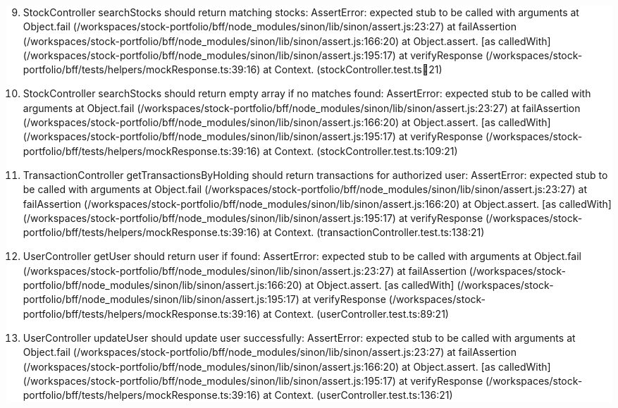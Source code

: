   9) StockController
       searchStocks
         should return matching stocks:
     AssertError: expected stub to be called with arguments
      at Object.fail (/workspaces/stock-portfolio/bff/node_modules/sinon/lib/sinon/assert.js:23:27)
      at failAssertion (/workspaces/stock-portfolio/bff/node_modules/sinon/lib/sinon/assert.js:166:20)
      at Object.assert.<computed> [as calledWith] (/workspaces/stock-portfolio/bff/node_modules/sinon/lib/sinon/assert.js:195:17)
      at verifyResponse (/workspaces/stock-portfolio/bff/tests/helpers/mockResponse.ts:39:16)
      at Context.<anonymous> (stockController.test.ts:100:21)

  10) StockController
       searchStocks
         should return empty array if no matches found:
     AssertError: expected stub to be called with arguments
      at Object.fail (/workspaces/stock-portfolio/bff/node_modules/sinon/lib/sinon/assert.js:23:27)
      at failAssertion (/workspaces/stock-portfolio/bff/node_modules/sinon/lib/sinon/assert.js:166:20)
      at Object.assert.<computed> [as calledWith] (/workspaces/stock-portfolio/bff/node_modules/sinon/lib/sinon/assert.js:195:17)
      at verifyResponse (/workspaces/stock-portfolio/bff/tests/helpers/mockResponse.ts:39:16)
      at Context.<anonymous> (stockController.test.ts:109:21)

  11) TransactionController
       getTransactionsByHolding
         should return transactions for authorized user:
     AssertError: expected stub to be called with arguments
      at Object.fail (/workspaces/stock-portfolio/bff/node_modules/sinon/lib/sinon/assert.js:23:27)
      at failAssertion (/workspaces/stock-portfolio/bff/node_modules/sinon/lib/sinon/assert.js:166:20)
      at Object.assert.<computed> [as calledWith] (/workspaces/stock-portfolio/bff/node_modules/sinon/lib/sinon/assert.js:195:17)
      at verifyResponse (/workspaces/stock-portfolio/bff/tests/helpers/mockResponse.ts:39:16)
      at Context.<anonymous> (transactionController.test.ts:138:21)

  12) UserController
       getUser
         should return user if found:
     AssertError: expected stub to be called with arguments
      at Object.fail (/workspaces/stock-portfolio/bff/node_modules/sinon/lib/sinon/assert.js:23:27)
      at failAssertion (/workspaces/stock-portfolio/bff/node_modules/sinon/lib/sinon/assert.js:166:20)
      at Object.assert.<computed> [as calledWith] (/workspaces/stock-portfolio/bff/node_modules/sinon/lib/sinon/assert.js:195:17)
      at verifyResponse (/workspaces/stock-portfolio/bff/tests/helpers/mockResponse.ts:39:16)
      at Context.<anonymous> (userController.test.ts:89:21)

  13) UserController
       updateUser
         should update user successfully:
     AssertError: expected stub to be called with arguments
      at Object.fail (/workspaces/stock-portfolio/bff/node_modules/sinon/lib/sinon/assert.js:23:27)
      at failAssertion (/workspaces/stock-portfolio/bff/node_modules/sinon/lib/sinon/assert.js:166:20)
      at Object.assert.<computed> [as calledWith] (/workspaces/stock-portfolio/bff/node_modules/sinon/lib/sinon/assert.js:195:17)
      at verifyResponse (/workspaces/stock-portfolio/bff/tests/helpers/mockResponse.ts:39:16)
      at Context.<anonymous> (userController.test.ts:136:21)
